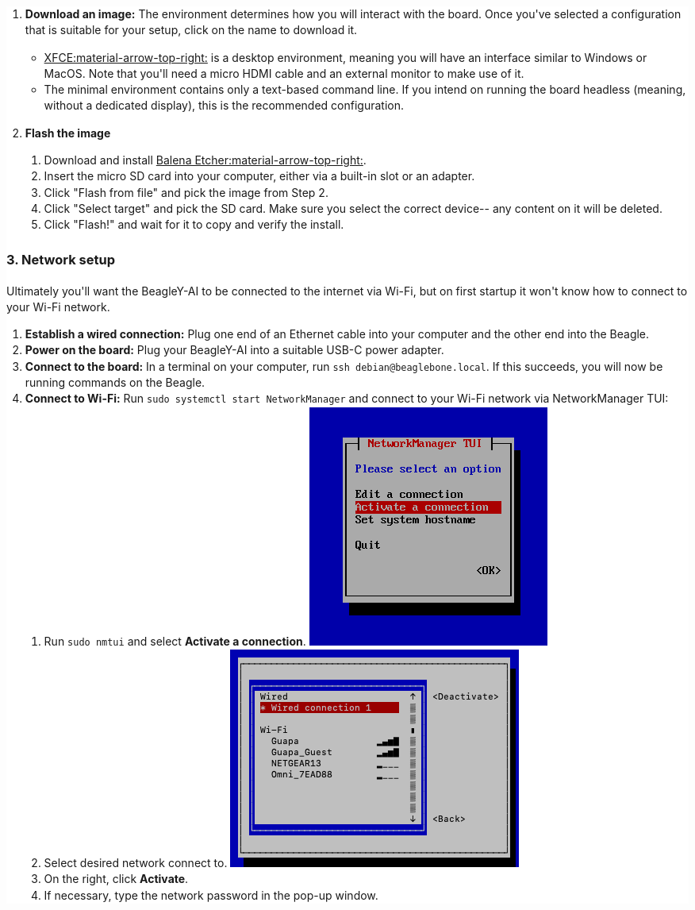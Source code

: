 1. **Download an image:** The environment determines how you will interact with the board. Once you've selected a configuration that is suitable for your setup, click on the name to download it.
    * [XFCE:material-arrow-top-right:](https://xfce.org/about/screenshots) is a desktop environment, meaning you will have an interface similar to Windows or MacOS. Note that you'll need a micro HDMI cable and an external monitor to make use of it.
    * The minimal environment contains only a text-based command line. If you intend on running the board headless (meaning, without a dedicated display), this is the recommended configuration.

1. **Flash the image**
    1. Download and install [Balena Etcher:material-arrow-top-right:](https://etcher.balena.io/).
    1. Insert the micro SD card into your computer, either via a built-in slot or an adapter.
    1. Click "Flash from file" and pick the image from Step 2.
    1. Click "Select target" and pick the SD card. Make sure you select the correct device-- any content on it will be deleted.
    1. Click "Flash!" and wait for it to copy and verify the install.

### 3. Network setup

Ultimately you'll want the BeagleY-AI to be connected to the internet via Wi-Fi, but on first startup it won't know how to connect to your Wi-Fi network.

1. **Establish a wired connection:** Plug one end of an Ethernet cable into your computer and the other end into the Beagle.
1. **Power on the board:** Plug your BeagleY-AI into a suitable USB-C power adapter.
1. **Connect to the board:** In a terminal on your computer, run `ssh debian@beaglebone.local`. If this succeeds, you will now be running commands on the Beagle.
1. **Connect to Wi-Fi:** Run `sudo systemctl start NetworkManager` and connect to your Wi-Fi network via NetworkManager TUI:
    1. Run `sudo nmtui` and select **Activate a connection**.
    ![nmtui-1](img/nmtui-1.png)
    1. Select desired network connect to.
    ![nmtui-2](img/nmtui-2.png)
    1. On the right, click **Activate**.
    1. If necessary, type the network password in the pop-up window.